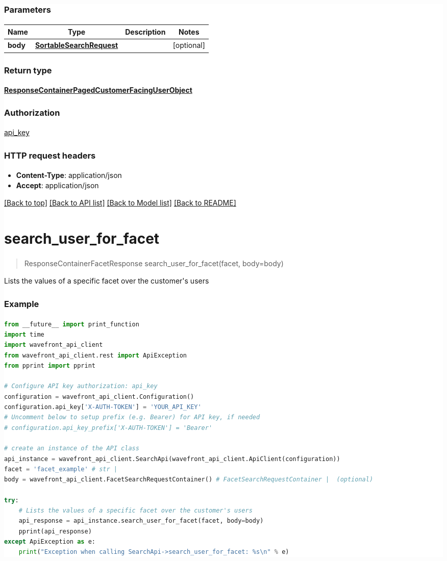 ### Parameters

Name | Type | Description  | Notes
------------- | ------------- | ------------- | -------------
 **body** | [**SortableSearchRequest**](SortableSearchRequest.md)|  | [optional] 

### Return type

[**ResponseContainerPagedCustomerFacingUserObject**](ResponseContainerPagedCustomerFacingUserObject.md)

### Authorization

[api_key](../README.md#api_key)

### HTTP request headers

 - **Content-Type**: application/json
 - **Accept**: application/json

[[Back to top]](#) [[Back to API list]](../README.md#documentation-for-api-endpoints) [[Back to Model list]](../README.md#documentation-for-models) [[Back to README]](../README.md)

# **search_user_for_facet**
> ResponseContainerFacetResponse search_user_for_facet(facet, body=body)

Lists the values of a specific facet over the customer's users



### Example
```python
from __future__ import print_function
import time
import wavefront_api_client
from wavefront_api_client.rest import ApiException
from pprint import pprint

# Configure API key authorization: api_key
configuration = wavefront_api_client.Configuration()
configuration.api_key['X-AUTH-TOKEN'] = 'YOUR_API_KEY'
# Uncomment below to setup prefix (e.g. Bearer) for API key, if needed
# configuration.api_key_prefix['X-AUTH-TOKEN'] = 'Bearer'

# create an instance of the API class
api_instance = wavefront_api_client.SearchApi(wavefront_api_client.ApiClient(configuration))
facet = 'facet_example' # str | 
body = wavefront_api_client.FacetSearchRequestContainer() # FacetSearchRequestContainer |  (optional)

try:
    # Lists the values of a specific facet over the customer's users
    api_response = api_instance.search_user_for_facet(facet, body=body)
    pprint(api_response)
except ApiException as e:
    print("Exception when calling SearchApi->search_user_for_facet: %s\n" % e)
```
